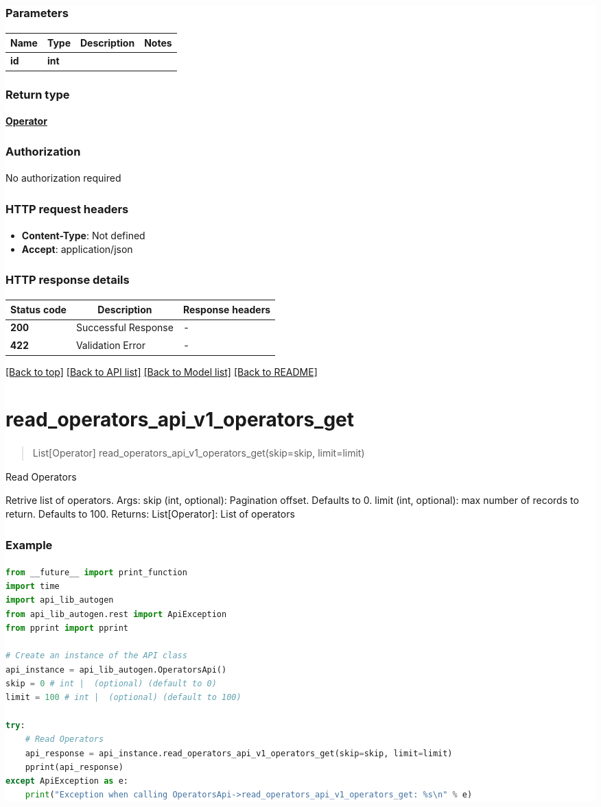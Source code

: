 ### Parameters

Name | Type | Description  | Notes
------------- | ------------- | ------------- | -------------
 **id** | **int**|  | 

### Return type

[**Operator**](Operator.md)

### Authorization

No authorization required

### HTTP request headers

 - **Content-Type**: Not defined
 - **Accept**: application/json

### HTTP response details
| Status code | Description | Response headers |
|-------------|-------------|------------------|
**200** | Successful Response |  -  |
**422** | Validation Error |  -  |

[[Back to top]](#) [[Back to API list]](../README.md#documentation-for-api-endpoints) [[Back to Model list]](../README.md#documentation-for-models) [[Back to README]](../README.md)

# **read_operators_api_v1_operators_get**
> List[Operator] read_operators_api_v1_operators_get(skip=skip, limit=limit)

Read Operators

Retrive list of operators.  Args:     skip (int, optional): Pagination offset. Defaults to 0.     limit (int, optional): max number of records to return. Defaults to 100.  Returns:     List[Operator]: List of operators

### Example

```python
from __future__ import print_function
import time
import api_lib_autogen
from api_lib_autogen.rest import ApiException
from pprint import pprint

# Create an instance of the API class
api_instance = api_lib_autogen.OperatorsApi()
skip = 0 # int |  (optional) (default to 0)
limit = 100 # int |  (optional) (default to 100)

try:
    # Read Operators
    api_response = api_instance.read_operators_api_v1_operators_get(skip=skip, limit=limit)
    pprint(api_response)
except ApiException as e:
    print("Exception when calling OperatorsApi->read_operators_api_v1_operators_get: %s\n" % e)
```
